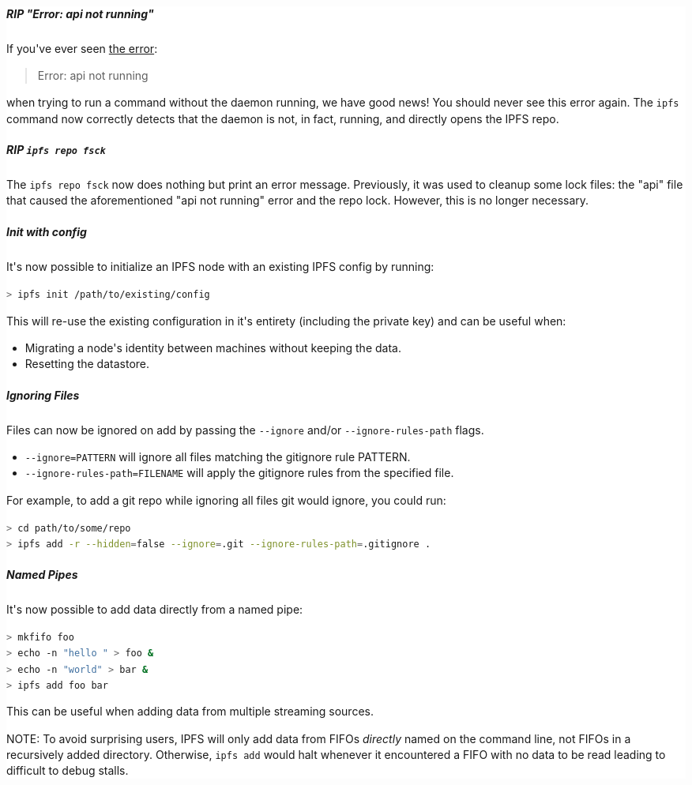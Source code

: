##### RIP "Error: api not running"

If you've ever seen [the error](https://github.com/ipfs/go-ipfs/issues/5784):

> Error: api not running

when trying to run a command without the daemon running, we have good news! You
should never see this error again. The `ipfs` command now correctly detects that the daemon is not, in fact, running, and directly opens the IPFS repo.

##### RIP `ipfs repo fsck`

The `ipfs repo fsck` now does nothing but print an error message. Previously, it was used to cleanup some lock files: the "api" file that caused the aforementioned "api not running" error and the repo lock. However, this is no longer necessary.

##### Init with config

It's now possible to initialize an IPFS node with an existing IPFS config by running:

```bash
> ipfs init /path/to/existing/config
```

This will re-use the existing configuration in it's entirety (including the private key) and can be useful when:

* Migrating a node's identity between machines without keeping the data.
* Resetting the datastore.

##### Ignoring Files

Files can now be ignored on add by passing the `--ignore` and/or
`--ignore-rules-path` flags.

* `--ignore=PATTERN` will ignore all files matching the gitignore rule PATTERN.
* `--ignore-rules-path=FILENAME` will apply the gitignore rules from the specified file.

For example, to add a git repo while ignoring all files git would ignore, you could run:

```bash
> cd path/to/some/repo
> ipfs add -r --hidden=false --ignore=.git --ignore-rules-path=.gitignore .
```

##### Named Pipes

It's now possible to add data directly from a named pipe:

```bash
> mkfifo foo
> echo -n "hello " > foo &
> echo -n "world" > bar &
> ipfs add foo bar
```

This can be useful when adding data from multiple streaming sources.

NOTE: To avoid surprising users, IPFS will only add data from FIFOs _directly_ named on the command line, not FIFOs in a recursively added directory. Otherwise, `ipfs add` would halt whenever it encountered a FIFO with no data to be read leading to difficult to debug stalls.
